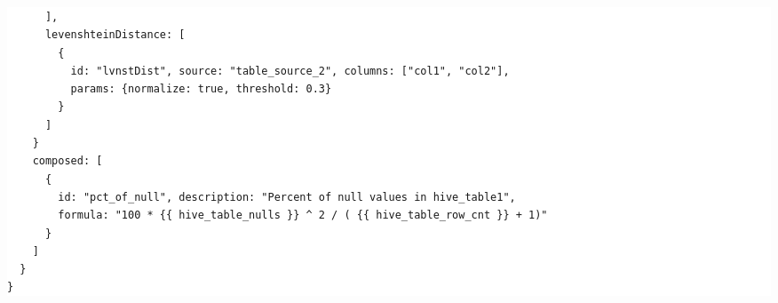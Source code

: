 ```hocon
      ],
      levenshteinDistance: [
        {
          id: "lvnstDist", source: "table_source_2", columns: ["col1", "col2"],
          params: {normalize: true, threshold: 0.3}
        }
      ]
    }
    composed: [
      {
        id: "pct_of_null", description: "Percent of null values in hive_table1",
        formula: "100 * {{ hive_table_nulls }} ^ 2 / ( {{ hive_table_row_cnt }} + 1)"
      }
    ]
  }
}
```
